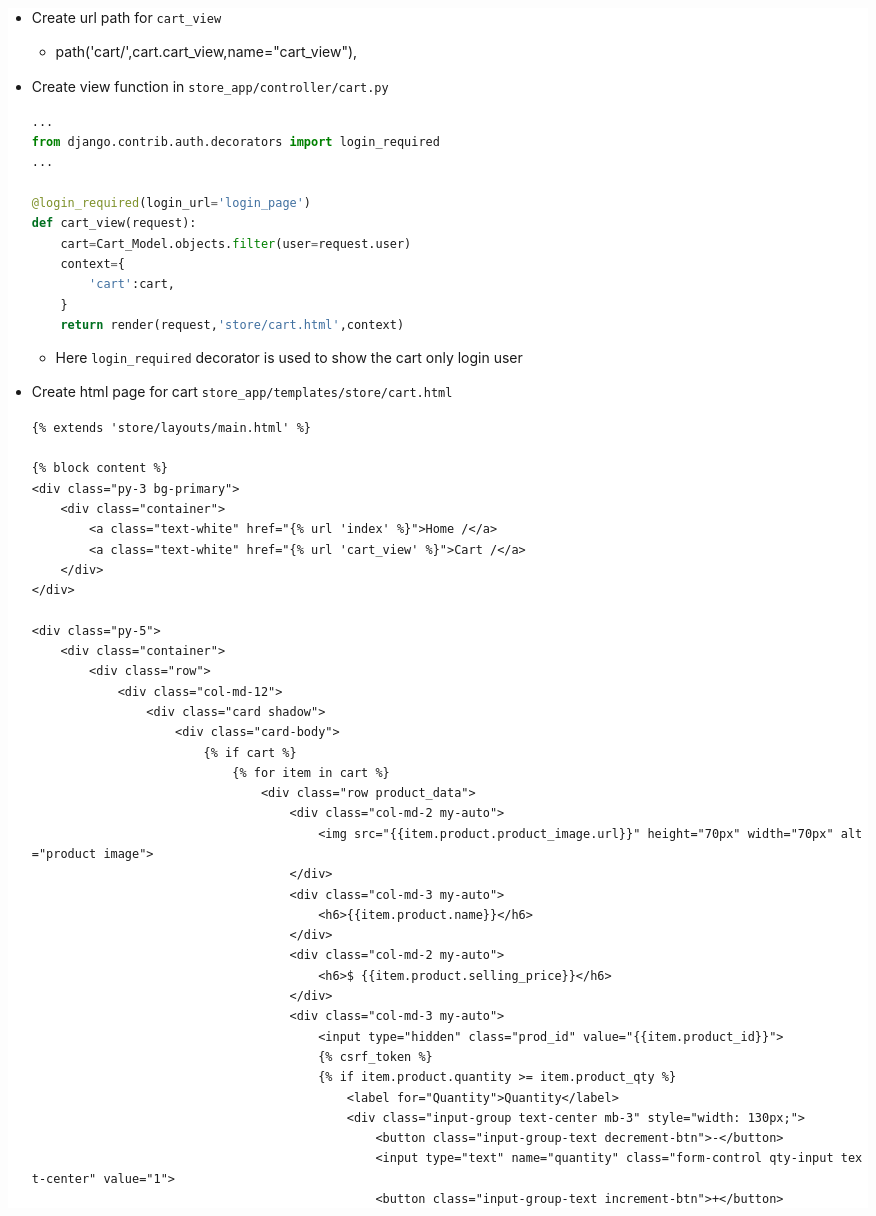 - Create url path for `cart_view`
  - path('cart/',cart.cart_view,name="cart_view"),
- Create view function in `store_app/controller/cart.py`

  ```py
  ...
  from django.contrib.auth.decorators import login_required
  ...

  @login_required(login_url='login_page')
  def cart_view(request):
      cart=Cart_Model.objects.filter(user=request.user)
      context={
          'cart':cart,
      }
      return render(request,'store/cart.html',context)
  ```

  - Here `login_required` decorator is used to show the cart only login user

- Create html page for cart `store_app/templates/store/cart.html`

  ```jinja
  {% extends 'store/layouts/main.html' %}

  {% block content %}
  <div class="py-3 bg-primary">
      <div class="container">
          <a class="text-white" href="{% url 'index' %}">Home /</a>
          <a class="text-white" href="{% url 'cart_view' %}">Cart /</a>
      </div>
  </div>

  <div class="py-5">
      <div class="container">
          <div class="row">
              <div class="col-md-12">
                  <div class="card shadow">
                      <div class="card-body">
                          {% if cart %}
                              {% for item in cart %}
                                  <div class="row product_data">
                                      <div class="col-md-2 my-auto">
                                          <img src="{{item.product.product_image.url}}" height="70px" width="70px" alt="product image">
                                      </div>
                                      <div class="col-md-3 my-auto">
                                          <h6>{{item.product.name}}</h6>
                                      </div>
                                      <div class="col-md-2 my-auto">
                                          <h6>$ {{item.product.selling_price}}</h6>
                                      </div>
                                      <div class="col-md-3 my-auto">
                                          <input type="hidden" class="prod_id" value="{{item.product_id}}">
                                          {% csrf_token %}
                                          {% if item.product.quantity >= item.product_qty %}
                                              <label for="Quantity">Quantity</label>
                                              <div class="input-group text-center mb-3" style="width: 130px;">
                                                  <button class="input-group-text decrement-btn">-</button>
                                                  <input type="text" name="quantity" class="form-control qty-input text-center" value="1">
                                                  <button class="input-group-text increment-btn">+</button>
  ```